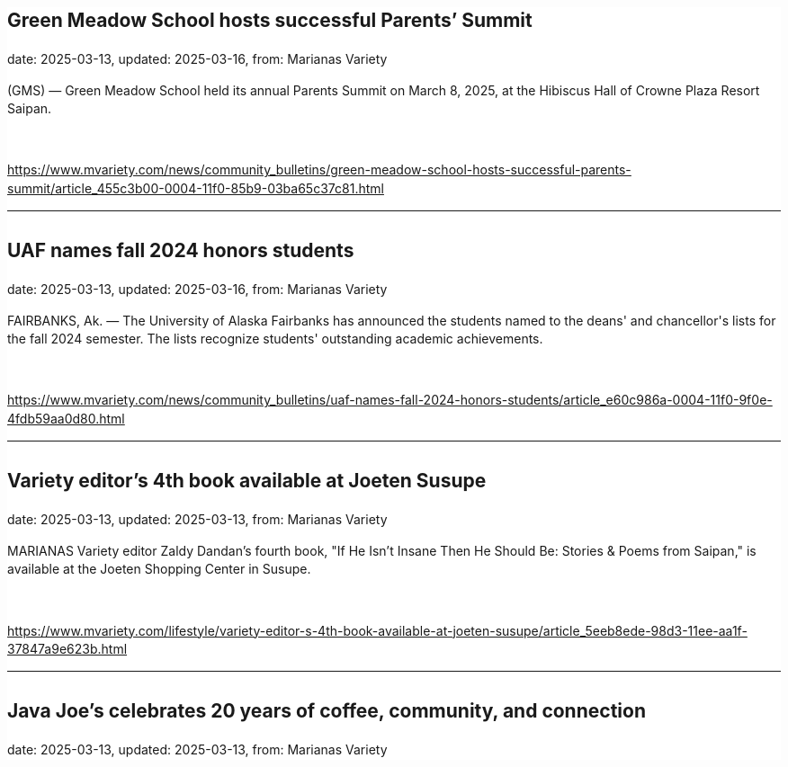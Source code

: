
## Green Meadow School hosts successful Parents’ Summit

date: 2025-03-13, updated: 2025-03-16, from: Marianas Variety

(GMS) — Green Meadow School held its annual Parents Summit on March 8, 2025, at the Hibiscus Hall of Crowne Plaza Resort Saipan. 

<br> 

<https://www.mvariety.com/news/community_bulletins/green-meadow-school-hosts-successful-parents-summit/article_455c3b00-0004-11f0-85b9-03ba65c37c81.html>

---

## UAF names fall 2024 honors students

date: 2025-03-13, updated: 2025-03-16, from: Marianas Variety

FAIRBANKS, Ak. — The University of Alaska Fairbanks has announced the students named to the deans' and chancellor's lists for the fall 2024 semester. The lists recognize students' outstanding academic achievements. 

<br> 

<https://www.mvariety.com/news/community_bulletins/uaf-names-fall-2024-honors-students/article_e60c986a-0004-11f0-9f0e-4fdb59aa0d80.html>

---

## Variety editor’s 4th book available at Joeten Susupe

date: 2025-03-13, updated: 2025-03-13, from: Marianas Variety

MARIANAS Variety editor Zaldy Dandan’s fourth book, "If He Isn’t Insane Then He Should Be: Stories &amp; Poems from Saipan," is available at the Joeten Shopping Center in Susupe. 

<br> 

<https://www.mvariety.com/lifestyle/variety-editor-s-4th-book-available-at-joeten-susupe/article_5eeb8ede-98d3-11ee-aa1f-37847a9e623b.html>

---

## Java Joe’s celebrates 20 years of coffee, community, and connection

date: 2025-03-13, updated: 2025-03-13, from: Marianas Variety
